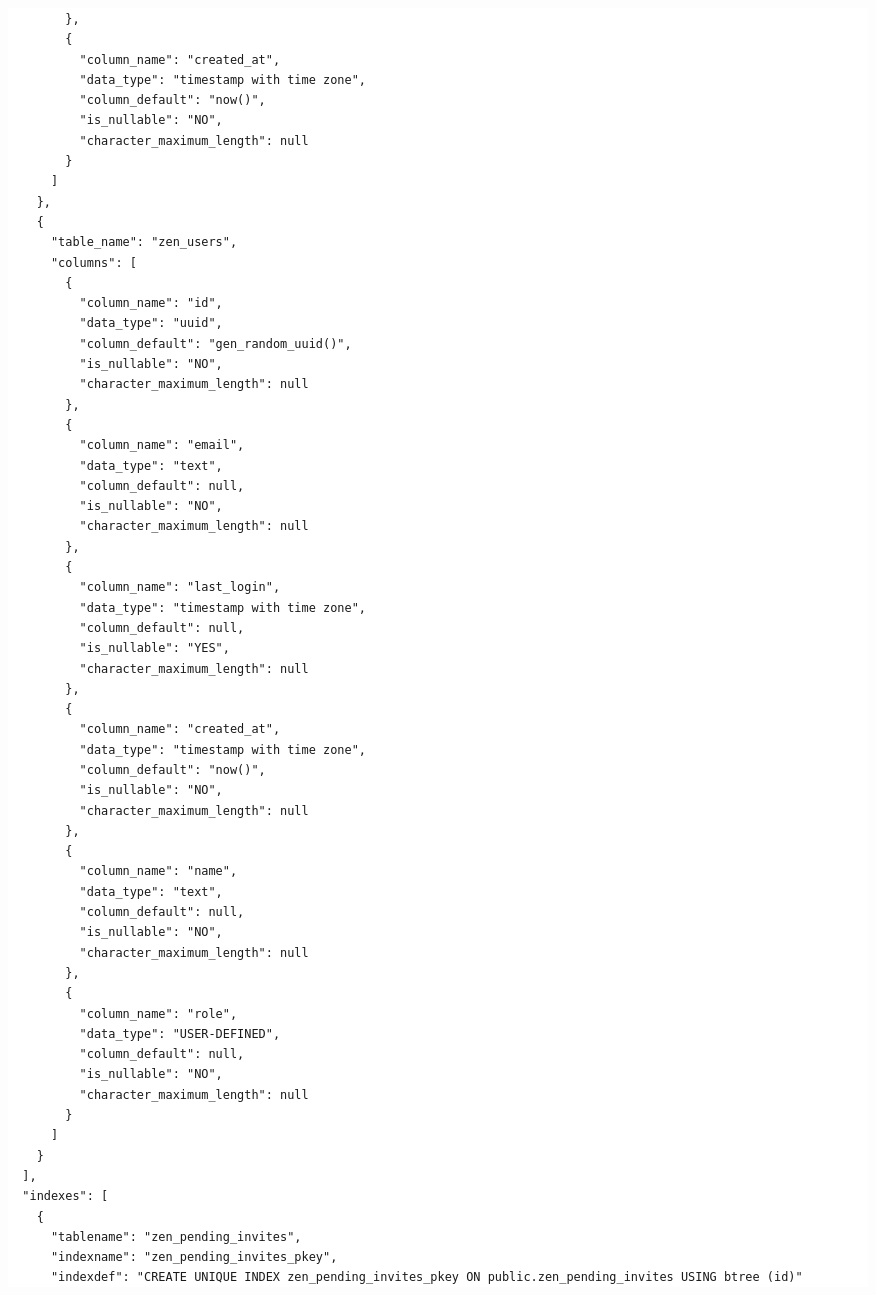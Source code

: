             },
            {
              "column_name": "created_at",
              "data_type": "timestamp with time zone",
              "column_default": "now()",
              "is_nullable": "NO",
              "character_maximum_length": null
            }
          ]
        },
        {
          "table_name": "zen_users",
          "columns": [
            {
              "column_name": "id",
              "data_type": "uuid",
              "column_default": "gen_random_uuid()",
              "is_nullable": "NO",
              "character_maximum_length": null
            },
            {
              "column_name": "email",
              "data_type": "text",
              "column_default": null,
              "is_nullable": "NO",
              "character_maximum_length": null
            },
            {
              "column_name": "last_login",
              "data_type": "timestamp with time zone",
              "column_default": null,
              "is_nullable": "YES",
              "character_maximum_length": null
            },
            {
              "column_name": "created_at",
              "data_type": "timestamp with time zone",
              "column_default": "now()",
              "is_nullable": "NO",
              "character_maximum_length": null
            },
            {
              "column_name": "name",
              "data_type": "text",
              "column_default": null,
              "is_nullable": "NO",
              "character_maximum_length": null
            },
            {
              "column_name": "role",
              "data_type": "USER-DEFINED",
              "column_default": null,
              "is_nullable": "NO",
              "character_maximum_length": null
            }
          ]
        }
      ],
      "indexes": [
        {
          "tablename": "zen_pending_invites",
          "indexname": "zen_pending_invites_pkey",
          "indexdef": "CREATE UNIQUE INDEX zen_pending_invites_pkey ON public.zen_pending_invites USING btree (id)"